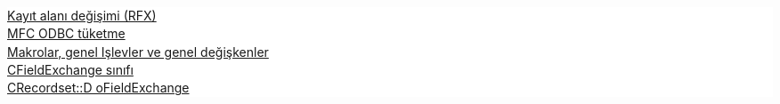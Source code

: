 [Kayıt alanı değişimi (RFX)](../../data/odbc/record-field-exchange-rfx.md)<br/>
[MFC ODBC tüketme](../../mfc/reference/adding-an-mfc-odbc-consumer.md)<br/>
[Makrolar, genel Işlevler ve genel değişkenler](../../mfc/reference/mfc-macros-and-globals.md)<br/>
[CFieldExchange sınıfı](../../mfc/reference/cfieldexchange-class.md)<br/>
[CRecordset::D oFieldExchange](../../mfc/reference/crecordset-class.md#dofieldexchange)
